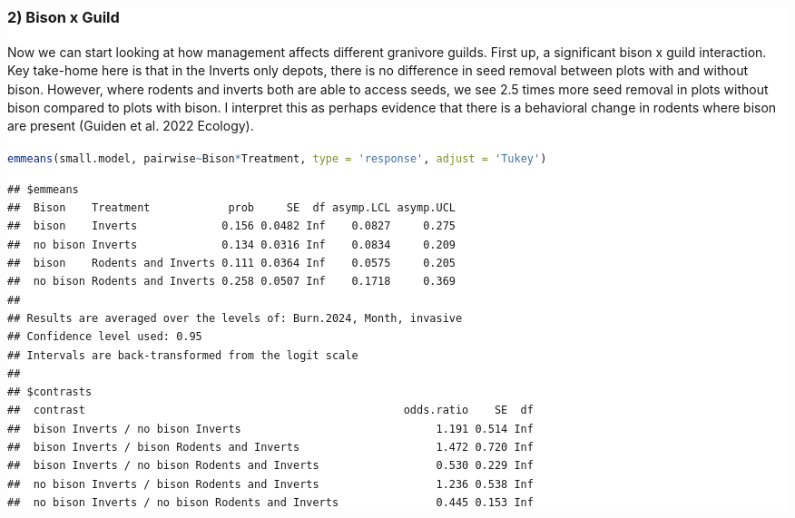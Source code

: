 ### 2) Bison x Guild

Now we can start looking at how management affects different granivore
guilds. First up, a significant bison x guild interaction. Key take-home
here is that in the Inverts only depots, there is no difference in seed
removal between plots with and without bison. However, where rodents and
inverts both are able to access seeds, we see 2.5 times more seed
removal in plots without bison compared to plots with bison. I interpret
this as perhaps evidence that there is a behavioral change in rodents
where bison are present (Guiden et al. 2022 Ecology).

``` r
emmeans(small.model, pairwise~Bison*Treatment, type = 'response', adjust = 'Tukey')
```

    ## $emmeans
    ##  Bison    Treatment            prob     SE  df asymp.LCL asymp.UCL
    ##  bison    Inverts             0.156 0.0482 Inf    0.0827     0.275
    ##  no bison Inverts             0.134 0.0316 Inf    0.0834     0.209
    ##  bison    Rodents and Inverts 0.111 0.0364 Inf    0.0575     0.205
    ##  no bison Rodents and Inverts 0.258 0.0507 Inf    0.1718     0.369
    ## 
    ## Results are averaged over the levels of: Burn.2024, Month, invasive 
    ## Confidence level used: 0.95 
    ## Intervals are back-transformed from the logit scale 
    ## 
    ## $contrasts
    ##  contrast                                                 odds.ratio    SE  df
    ##  bison Inverts / no bison Inverts                              1.191 0.514 Inf
    ##  bison Inverts / bison Rodents and Inverts                     1.472 0.720 Inf
    ##  bison Inverts / no bison Rodents and Inverts                  0.530 0.229 Inf
    ##  no bison Inverts / bison Rodents and Inverts                  1.236 0.538 Inf
    ##  no bison Inverts / no bison Rodents and Inverts               0.445 0.153 Inf